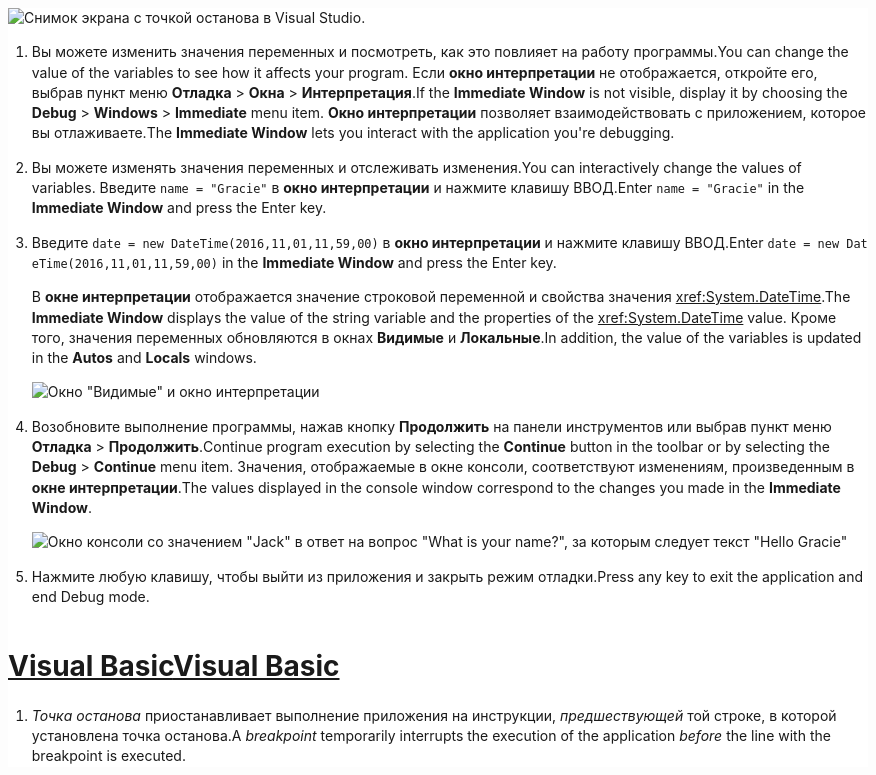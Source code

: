    ![Снимок экрана с точкой останова в Visual Studio.](./media/debugging-with-visual-studio/breakpoint-console-window.png)

1. <span data-ttu-id="4bad6-127">Вы можете изменить значения переменных и посмотреть, как это повлияет на работу программы.</span><span class="sxs-lookup"><span data-stu-id="4bad6-127">You can change the value of the variables to see how it affects your program.</span></span> <span data-ttu-id="4bad6-128">Если **окно интерпретации** не отображается, откройте его, выбрав пункт меню **Отладка** > **Окна** > **Интерпретация**.</span><span class="sxs-lookup"><span data-stu-id="4bad6-128">If the **Immediate Window** is not visible, display it by choosing the **Debug** > **Windows** > **Immediate** menu item.</span></span> <span data-ttu-id="4bad6-129">**Окно интерпретации** позволяет взаимодействовать с приложением, которое вы отлаживаете.</span><span class="sxs-lookup"><span data-stu-id="4bad6-129">The **Immediate Window** lets you interact with the application you're debugging.</span></span>

1. <span data-ttu-id="4bad6-130">Вы можете изменять значения переменных и отслеживать изменения.</span><span class="sxs-lookup"><span data-stu-id="4bad6-130">You can interactively change the values of variables.</span></span> <span data-ttu-id="4bad6-131">Введите `name = "Gracie"` в **окно интерпретации** и нажмите клавишу ВВОД.</span><span class="sxs-lookup"><span data-stu-id="4bad6-131">Enter `name = "Gracie"` in the **Immediate Window** and press the Enter key.</span></span>

1. <span data-ttu-id="4bad6-132">Введите `date = new DateTime(2016,11,01,11,59,00)` в **окно интерпретации** и нажмите клавишу ВВОД.</span><span class="sxs-lookup"><span data-stu-id="4bad6-132">Enter `date = new DateTime(2016,11,01,11,59,00)` in the **Immediate Window** and press the Enter key.</span></span>

   <span data-ttu-id="4bad6-133">В **окне интерпретации** отображается значение строковой переменной и свойства значения <xref:System.DateTime>.</span><span class="sxs-lookup"><span data-stu-id="4bad6-133">The **Immediate Window** displays the value of the string variable and the properties of the <xref:System.DateTime> value.</span></span> <span data-ttu-id="4bad6-134">Кроме того, значения переменных обновляются в окнах **Видимые** и **Локальные**.</span><span class="sxs-lookup"><span data-stu-id="4bad6-134">In addition, the value of the variables is updated in the **Autos** and **Locals** windows.</span></span>

   ![Окно "Видимые" и окно интерпретации](./media/debugging-with-visual-studio/autos-immediate-window.png)

1. <span data-ttu-id="4bad6-136">Возобновите выполнение программы, нажав кнопку **Продолжить** на панели инструментов или выбрав пункт меню **Отладка** > **Продолжить**.</span><span class="sxs-lookup"><span data-stu-id="4bad6-136">Continue program execution by selecting the **Continue** button in the toolbar or by selecting the **Debug** > **Continue** menu item.</span></span> <span data-ttu-id="4bad6-137">Значения, отображаемые в окне консоли, соответствуют изменениям, произведенным в **окне интерпретации**.</span><span class="sxs-lookup"><span data-stu-id="4bad6-137">The values displayed in the console window correspond to the changes you made in the **Immediate Window**.</span></span>

   ![Окно консоли со значением "Jack" в ответ на вопрос "What is your name?", за которым следует текст "Hello Gracie"](./media/debugging-with-visual-studio/debug-changed-value.png)

1. <span data-ttu-id="4bad6-139">Нажмите любую клавишу, чтобы выйти из приложения и закрыть режим отладки.</span><span class="sxs-lookup"><span data-stu-id="4bad6-139">Press any key to exit the application and end Debug mode.</span></span>
# <a name="visual-basictabvb"></a>[<span data-ttu-id="4bad6-140">Visual Basic</span><span class="sxs-lookup"><span data-stu-id="4bad6-140">Visual Basic</span></span>](#tab/vb)
1. <span data-ttu-id="4bad6-141">*Точка останова* приостанавливает выполнение приложения на инструкции, *предшествующей* той строке, в которой установлена точка останова.</span><span class="sxs-lookup"><span data-stu-id="4bad6-141">A *breakpoint* temporarily interrupts the execution of the application *before* the line with the breakpoint is executed.</span></span> 
